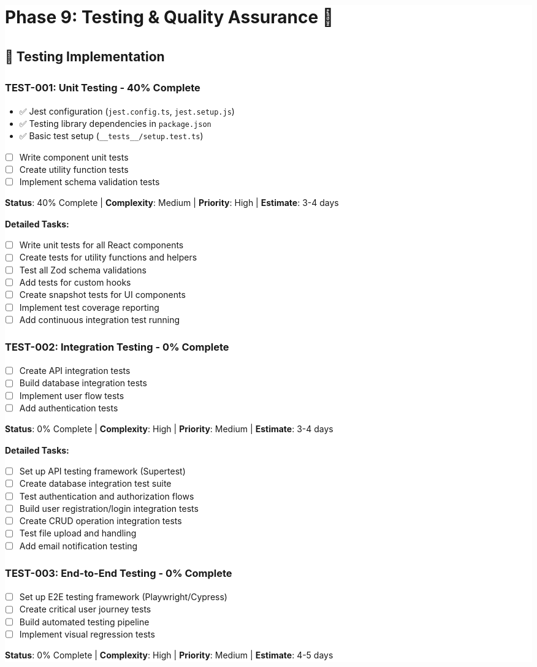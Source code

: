 # Phase 9: Testing & Quality Assurance 🧪

## 🧪 Testing Implementation

### **TEST-001**: Unit Testing - **40% Complete**

- ✅ Jest configuration (`jest.config.ts`, `jest.setup.js`)
- ✅ Testing library dependencies in `package.json`
- ✅ Basic test setup (`__tests__/setup.test.ts`)
- [ ] Write component unit tests
- [ ] Create utility function tests
- [ ] Implement schema validation tests

**Status**: 40% Complete | **Complexity**: Medium | **Priority**: High | **Estimate**: 3-4 days

**Detailed Tasks:**

- [ ] Write unit tests for all React components
- [ ] Create tests for utility functions and helpers
- [ ] Test all Zod schema validations
- [ ] Add tests for custom hooks
- [ ] Create snapshot tests for UI components
- [ ] Implement test coverage reporting
- [ ] Add continuous integration test running

### **TEST-002**: Integration Testing - **0% Complete**

- [ ] Create API integration tests
- [ ] Build database integration tests
- [ ] Implement user flow tests
- [ ] Add authentication tests

**Status**: 0% Complete | **Complexity**: High | **Priority**: Medium | **Estimate**: 3-4 days

**Detailed Tasks:**

- [ ] Set up API testing framework (Supertest)
- [ ] Create database integration test suite
- [ ] Test authentication and authorization flows
- [ ] Build user registration/login integration tests
- [ ] Create CRUD operation integration tests
- [ ] Test file upload and handling
- [ ] Add email notification testing

### **TEST-003**: End-to-End Testing - **0% Complete**

- [ ] Set up E2E testing framework (Playwright/Cypress)
- [ ] Create critical user journey tests
- [ ] Build automated testing pipeline
- [ ] Implement visual regression tests

**Status**: 0% Complete | **Complexity**: High | **Priority**: Medium | **Estimate**: 4-5 days
